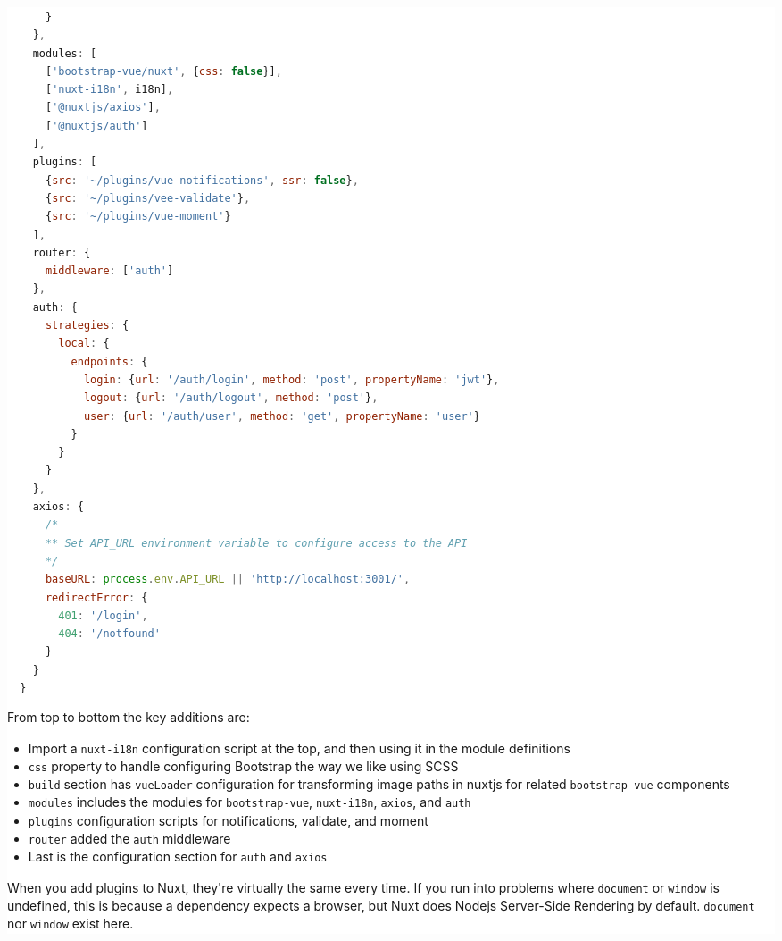 ```javascript
      }
    },
    modules: [
      ['bootstrap-vue/nuxt', {css: false}],
      ['nuxt-i18n', i18n],
      ['@nuxtjs/axios'],
      ['@nuxtjs/auth']
    ],
    plugins: [
      {src: '~/plugins/vue-notifications', ssr: false},
      {src: '~/plugins/vee-validate'},
      {src: '~/plugins/vue-moment'}
    ],
    router: {
      middleware: ['auth']
    },
    auth: {
      strategies: {
        local: {
          endpoints: {
            login: {url: '/auth/login', method: 'post', propertyName: 'jwt'},
            logout: {url: '/auth/logout', method: 'post'},
            user: {url: '/auth/user', method: 'get', propertyName: 'user'}
          }
        }
      }
    },
    axios: {
      /*
      ** Set API_URL environment variable to configure access to the API
      */
      baseURL: process.env.API_URL || 'http://localhost:3001/',
      redirectError: {
        401: '/login',
        404: '/notfound'
      }
    }
  }
```

From top to bottom the key additions are:

- Import a `nuxt-i18n` configuration script at the top, and then using it in the module definitions
- `css` property to handle configuring Bootstrap the way we like using SCSS
- `build` section has `vueLoader` configuration for transforming image paths in nuxtjs for related `bootstrap-vue` components
- `modules` includes the modules for `bootstrap-vue`, `nuxt-i18n`, `axios`, and `auth`
- `plugins` configuration scripts for notifications, validate, and moment
- `router` added the `auth` middleware
- Last is the configuration section for `auth` and `axios`

When you add plugins to Nuxt, they're virtually the same every time. If you run into problems where `document` or `window` is undefined, this is because a dependency expects a browser, but Nuxt does Nodejs Server-Side Rendering by default. `document` nor `window` exist here.
